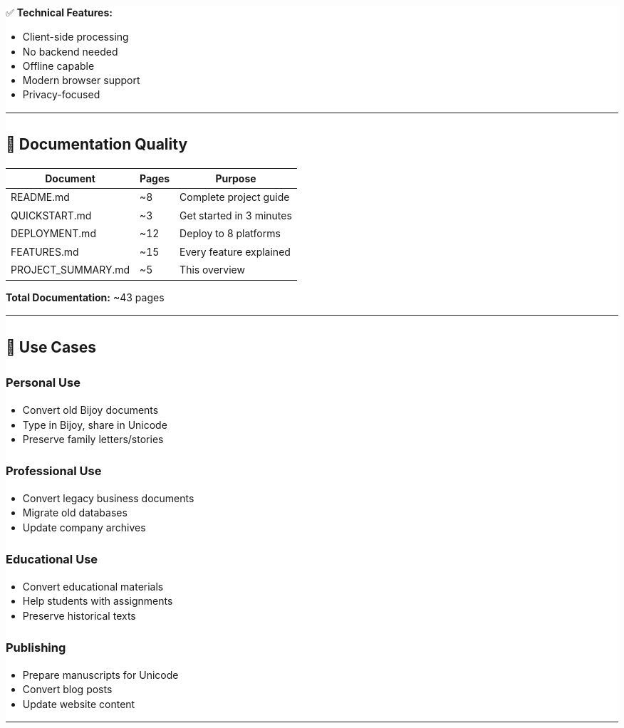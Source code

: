 ✅ **Technical Features:**
- Client-side processing
- No backend needed
- Offline capable
- Modern browser support
- Privacy-focused

---

## 📖 Documentation Quality

| Document | Pages | Purpose |
|----------|-------|---------|
| README.md | ~8 | Complete project guide |
| QUICKSTART.md | ~3 | Get started in 3 minutes |
| DEPLOYMENT.md | ~12 | Deploy to 8 platforms |
| FEATURES.md | ~15 | Every feature explained |
| PROJECT_SUMMARY.md | ~5 | This overview |

**Total Documentation:** ~43 pages

---

## 🎯 Use Cases

### Personal Use
- Convert old Bijoy documents
- Type in Bijoy, share in Unicode
- Preserve family letters/stories

### Professional Use
- Convert legacy business documents
- Migrate old databases
- Update company archives

### Educational Use
- Convert educational materials
- Help students with assignments
- Preserve historical texts

### Publishing
- Prepare manuscripts for Unicode
- Convert blog posts
- Update website content

---

